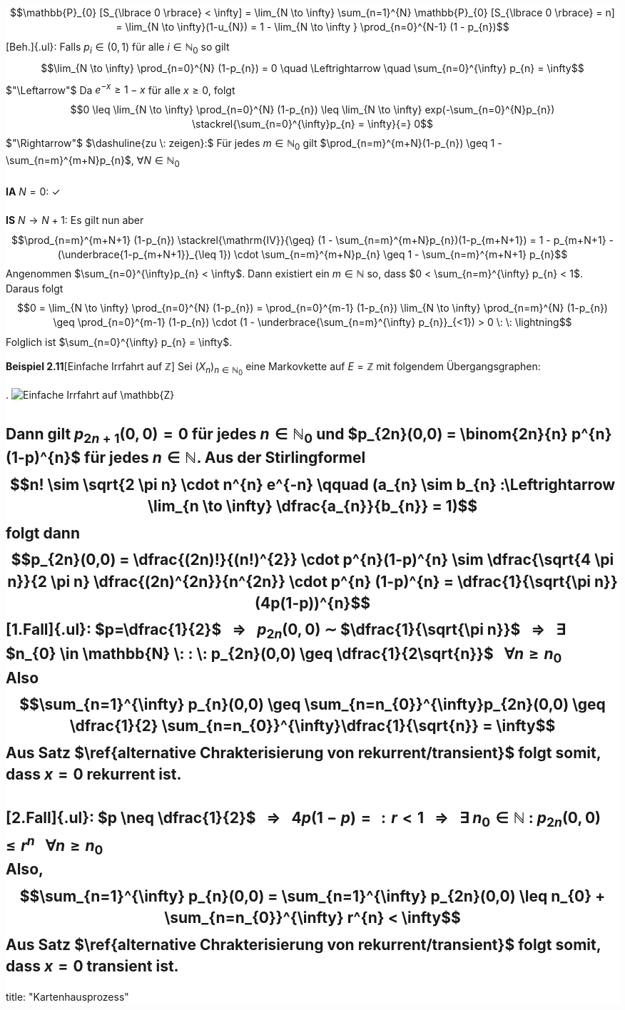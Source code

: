 $$\mathbb{P}_{0} [S_{\lbrace 0 \rbrace} < \infty] = \lim_{N \to \infty} \sum_{n=1}^{N} \mathbb{P}_{0} [S_{\lbrace 0 \rbrace} = n] = \lim_{N \to \infty}(1-u_{N}) = 1 - \lim_{N \to \infty } \prod_{n=0}^{N-1}  (1 - p_{n})$$
[Beh.]{.ul}: Falls $p_{i} \in (0,1)$ für alle $i \in \mathbb{N}_{0}$ so
gilt
$$\lim_{N \to \infty} \prod_{n=0}^{N} (1-p_{n}) = 0 \quad \Leftrightarrow \quad \sum_{n=0}^{\infty} p_{n} = \infty$$
$"\Leftarrow"$ Da $e^{-x} \geq 1-x$ für alle $x \geq 0$, folgt
$$0 \leq \lim_{N \to \infty} \prod_{n=0}^{N} (1-p_{n}) \leq \lim_{N \to \infty} exp(-\sum_{n=0}^{N}p_{n}) \stackrel{\sum_{n=0}^{\infty}p_{n} = \infty}{=} 0$$
$"\Rightarrow"$ $\dashuline{zu \: zeigen}:$ Für jedes
$m \in \mathbb{N}_{0}$ gilt
$\prod_{n=m}^{m+N}(1-p_{n}) \geq 1 - \sum_{n=m}^{m+N}p_{n}$,
$\forall N \in \mathbb{N}_{0}$\
\
**IA** $N=0$: $\checkmark$\
\
**IS** $N \to N+1$: Es gilt nun aber
$$\prod_{n=m}^{m+N+1} (1-p_{n}) \stackrel{\mathrm{IV}}{\geq} (1 - \sum_{n=m}^{m+N}p_{n})(1-p_{m+N+1}) = 1 - p_{m+N+1} - (\underbrace{1-p_{m+N+1}}_{\leq 1}) \cdot \sum_{n=m}^{m+N}p_{n} \geq 1 - \sum_{n=m}^{m+N+1} p_{n}$$
Angenommen $\sum_{n=0}^{\infty}p_{n} < \infty$. Dann existiert ein
$m \in \mathbb{N}$ so, dass $0 < \sum_{n=m}^{\infty} p_{n} < 1$.\
Daraus folgt
$$0 = \lim_{N \to \infty} \prod_{n=0}^{N} (1-p_{n}) = \prod_{n=0}^{m-1} (1-p_{n})  \lim_{N \to \infty} \prod_{n=m}^{N} (1-p_{n}) \geq \prod_{n=0}^{m-1} (1-p_{n}) \cdot (1 - \underbrace{\sum_{n=m}^{\infty} p_{n}}_{<1}) > 0 \: \: \lightning$$
Folglich ist $\sum_{n=0}^{\infty} p_{n} = \infty$.

**Beispiel 2.11**\[Einfache Irrfahrt auf $\mathbb{Z}$\] Sei
$(X_{n})_{n \in \mathbb{N}_{0}}$ eine Markovkette auf $E=\mathbb{Z}$ mit
folgendem Übergangsgraphen:

. ![Einfache Irrfahrt auf
$\mathbb{Z}$](Beispiel_Einfache_Irrfahrt_auf_Z "fig:")

Dann gilt $p_{2n+1}(0,0) = 0$ für jedes $n \in \mathbb{N}_{0}$ und
$p_{2n}(0,0) = \binom{2n}{n} p^{n} (1-p)^{n}$ für jedes
$n \in \mathbb{N}$. Aus der Stirlingformel
$$n! \sim \sqrt{2 \pi n} \cdot n^{n} e^{-n} \qquad (a_{n} \sim b_{n} :\Leftrightarrow \lim_{n \to \infty} \dfrac{a_{n}}{b_{n}} = 1)$$
folgt dann
$$p_{2n}(0,0) = \dfrac{(2n)!}{(n!)^{2}} \cdot p^{n}(1-p)^{n} \sim \dfrac{\sqrt{4 \pi n}}{2 \pi n} \dfrac{(2n)^{2n}}{n^{2n}} \cdot p^{n} (1-p)^{n} = \dfrac{1}{\sqrt{\pi n}} (4p(1-p))^{n}$$
[1.Fall]{.ul}: $p=\dfrac{1}{2}$ $\:$ $\Rightarrow$ $\:$ $p_{2n}(0,0)$
$\sim$ $\dfrac{1}{\sqrt{\pi n}}$ $\:$ $\Rightarrow$ $\:$ $\exists$
$n_{0} \in \mathbb{N} \: : \: p_{2n}(0,0) \geq \dfrac{1}{2\sqrt{n}}$
$\:$ $\forall n \geq n_{0}$\
Also
$$\sum_{n=1}^{\infty} p_{n}(0,0) \geq \sum_{n=n_{0}}^{\infty}p_{2n}(0,0) \geq \dfrac{1}{2} \sum_{n=n_{0}}^{\infty}\dfrac{1}{\sqrt{n}} = \infty$$
Aus Satz $\ref{alternative Chrakterisierung von rekurrent/transient}$
folgt somit, dass $x=0$ rekurrent ist.\
\
[2.Fall]{.ul}: $p \neq \dfrac{1}{2}$ $\:$ $\Rightarrow$ $\:$
$4p(1-p) =: r < 1$ $\:$ $\Rightarrow$ $\:$ $\exists$
$n_{0} \in \mathbb{N} \: : \: p_{2n}(0,0) \leq r^{n}$ $\:$
$\forall n \geq n_{0}$\
Also,
$$\sum_{n=1}^{\infty} p_{n}(0,0) = \sum_{n=1}^{\infty} p_{2n}(0,0) \leq n_{0} + \sum_{n=n_{0}}^{\infty} r^{n} < \infty$$
Aus Satz $\ref{alternative Chrakterisierung von rekurrent/transient}$
folgt somit, dass $x=0$ transient ist.
---
 title: "Kartenhausprozess"